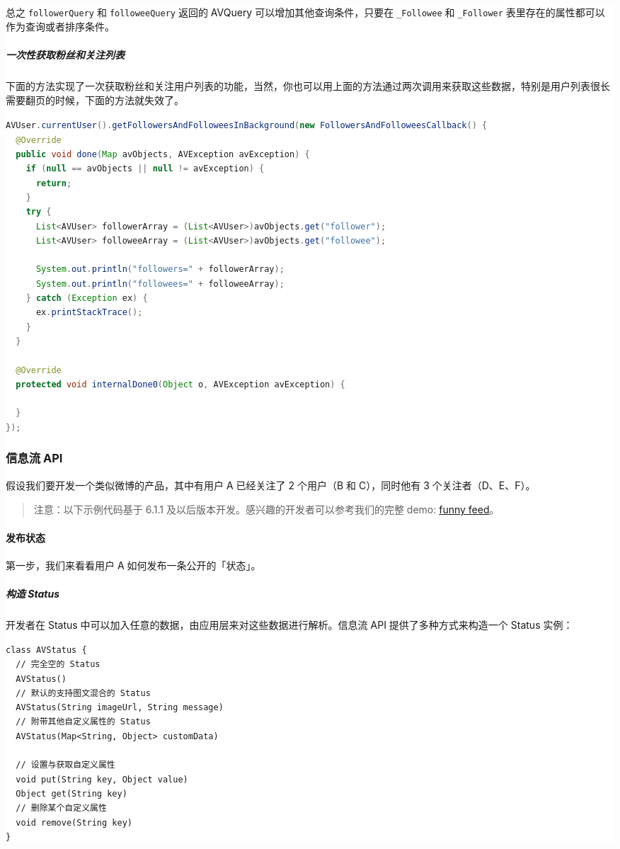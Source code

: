 总之 `followerQuery` 和 `followeeQuery` 返回的 AVQuery 可以增加其他查询条件，只要在 `_Followee` 和 `_Follower` 表里存在的属性都可以作为查询或者排序条件。


##### 一次性获取粉丝和关注列表

下面的方法实现了一次获取粉丝和关注用户列表的功能，当然，你也可以用上面的方法通过两次调用来获取这些数据，特别是用户列表很长需要翻页的时候，下面的方法就失效了。

```java
AVUser.currentUser().getFollowersAndFolloweesInBackground(new FollowersAndFolloweesCallback() {
  @Override
  public void done(Map avObjects, AVException avException) {
    if (null == avObjects || null != avException) {
      return;
    }
    try {
      List<AVUser> followerArray = (List<AVUser>)avObjects.get("follower");
      List<AVUser> followeeArray = (List<AVUser>)avObjects.get("followee");
    
      System.out.println("followers=" + followerArray);
      System.out.println("followees=" + followeeArray);
    } catch (Exception ex) {
      ex.printStackTrace();
    }
  }

  @Override
  protected void internalDone0(Object o, AVException avException) {

  }
});
```

### 信息流 API

假设我们要开发一个类似微博的产品，其中有用户 A 已经关注了 2 个用户（B 和 C），同时他有 3 个关注者（D、E、F）。

> 注意：以下示例代码基于 6.1.1 及以后版本开发。感兴趣的开发者可以参考我们的完整 demo: [funny feed](https://github.com/leancloud/funny-feed)。

#### 发布状态
第一步，我们来看看用户 A 如何发布一条公开的「状态」。

##### 构造 Status
开发者在 Status 中可以加入任意的数据，由应用层来对这些数据进行解析。信息流 API 提供了多种方式来构造一个 Status 实例：

```
class AVStatus {
  // 完全空的 Status
  AVStatus()
  // 默认的支持图文混合的 Status
  AVStatus(String imageUrl, String message)
  // 附带其他自定义属性的 Status
  AVStatus(Map<String, Object> customData)
  
  // 设置与获取自定义属性
  void put(String key, Object value)
  Object get(String key)
  // 删除某个自定义属性
  void remove(String key)
}
```
